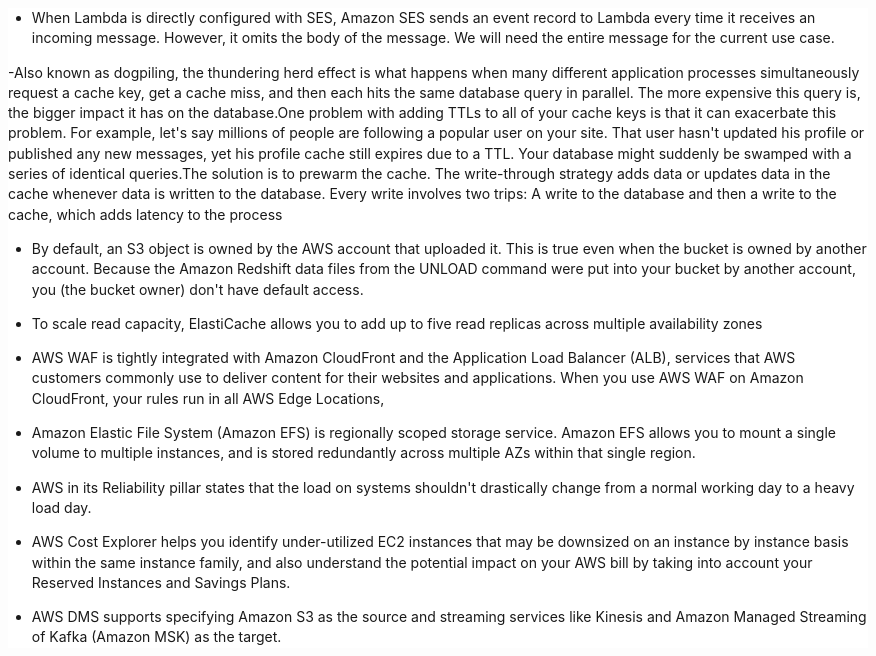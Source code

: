 - When Lambda is directly configured with SES, Amazon SES sends an event record to Lambda every time it receives an incoming message. However, it omits the body of the message. We will need the entire message for the current use case.

-Also known as dogpiling, the thundering herd effect is what happens when many different application processes simultaneously request a cache key, get a cache miss, and then each hits the same database query in parallel. The more expensive this query is, the bigger impact it has on the database.One problem with adding TTLs to all of your cache keys is that it can exacerbate this problem. For example, let's say millions of people are following a popular user on your site. That user hasn't updated his profile or published any new messages, yet his profile cache still expires due to a TTL. Your database might suddenly be swamped with a series of identical queries.The solution is to prewarm the cache. The write-through strategy adds data or updates data in the cache whenever data is written to the database. Every write involves two trips: A write to the database and then a write to the cache, which adds latency to the process

- By default, an S3 object is owned by the AWS account that uploaded it. This is true even when the bucket is owned by another account. Because the Amazon Redshift data files from the UNLOAD command were put into your bucket by another account, you (the bucket owner) don't have default access. 

- To scale read capacity, ElastiCache allows you to add up to five read replicas across multiple availability zones

- AWS WAF is tightly integrated with Amazon CloudFront and the Application Load Balancer (ALB), services that AWS customers commonly use to deliver content for their websites and applications. When you use AWS WAF on Amazon CloudFront, your rules run in all AWS Edge Locations,

- Amazon Elastic File System (Amazon EFS) is regionally scoped storage service. Amazon EFS allows you to mount a single volume to multiple instances, and is stored redundantly across multiple AZs within that single region. 

- AWS in its Reliability pillar states that the load on systems shouldn't drastically change from a normal working day to a heavy load day.

- AWS Cost Explorer helps you identify under-utilized EC2 instances that may be downsized on an instance by instance basis within the same instance family, and also understand the potential impact on your AWS bill by taking into account your Reserved Instances and Savings Plans.

- AWS DMS supports specifying Amazon S3 as the source and streaming services like Kinesis and Amazon Managed Streaming of Kafka (Amazon MSK) as the target.
